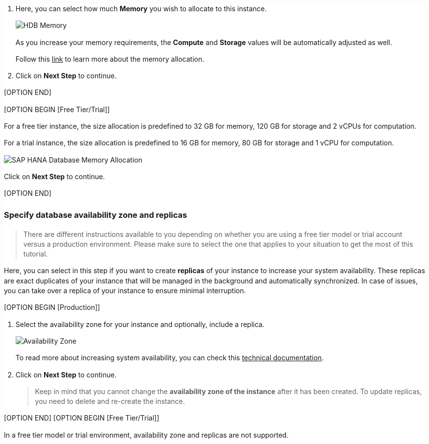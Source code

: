 1.	Here, you can select how much **Memory** you wish to allocate to this instance.

    ![HDB Memory](ss-04-HDB-Memory.png)

    As you increase your memory requirements, the **Compute** and **Storage** values will be automatically adjusted as well.

    Follow this [link](https://help.sap.com/docs/hana-cloud/sap-hana-cloud-administration-guide/sap-hana-database-size) to learn more about the memory allocation.

2.	Click on **Next Step** to continue.

[OPTION END]

[OPTION BEGIN [Free Tier/Trial]]

For a free tier instance, the size allocation is predefined to 32 GB for memory, 120 GB for storage and 2 vCPUs for computation.

For a trial instance, the size allocation is predefined to 16 GB for memory, 80 GB for storage and 1 vCPU for computation.

![SAP HANA Database Memory Allocation](hdb-memory.png)

Click on **Next Step** to continue.

[OPTION END]


### Specify database availability zone and replicas

> There are different instructions available to you depending on whether you are using a free tier model or trial account versus a production environment. Please make sure to select the one that applies to your situation to get the most of this tutorial.

Here, you can select in this step if you want to create **replicas** of your instance to increase your system availability. These replicas are exact duplicates of your instance that will be managed in the background and automatically synchronized. In case of issues, you can take over a replica of your instance to ensure minimal interruption.

[OPTION BEGIN [Production]]

1.	Select the availability zone for your instance and optionally, include a replica.

    ![Availability Zone](avail-zone.png)

    To read more about increasing system availability, you can check this [technical documentation](https://help.sap.com/docs/hana-cloud-database/sap-hana-cloud-sap-hana-database-administration-guide/increasing-system-availability).

2.	Click on **Next Step** to continue.

    > Keep in mind that you cannot change the **availability zone of the instance** after it has been created. To update replicas, you need to delete and re-create the instance.

[OPTION END]
[OPTION BEGIN [Free Tier/Trial]]

In a free tier model or trial environment, availability zone and replicas are not supported.
